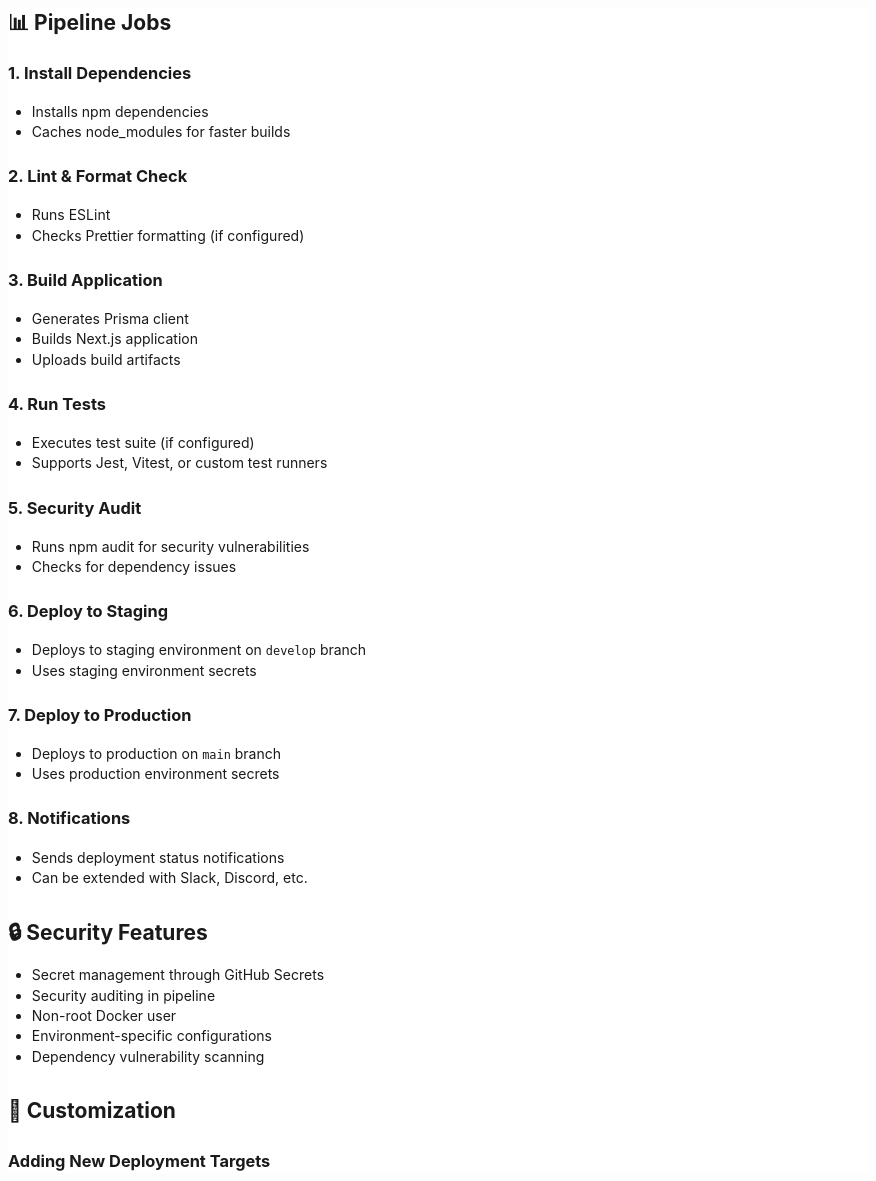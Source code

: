 ## 📊 Pipeline Jobs

### 1. Install Dependencies
- Installs npm dependencies
- Caches node_modules for faster builds

### 2. Lint & Format Check
- Runs ESLint
- Checks Prettier formatting (if configured)

### 3. Build Application
- Generates Prisma client
- Builds Next.js application
- Uploads build artifacts

### 4. Run Tests
- Executes test suite (if configured)
- Supports Jest, Vitest, or custom test runners

### 5. Security Audit
- Runs npm audit for security vulnerabilities
- Checks for dependency issues

### 6. Deploy to Staging
- Deploys to staging environment on `develop` branch
- Uses staging environment secrets

### 7. Deploy to Production
- Deploys to production on `main` branch
- Uses production environment secrets

### 8. Notifications
- Sends deployment status notifications
- Can be extended with Slack, Discord, etc.

## 🔒 Security Features

- Secret management through GitHub Secrets
- Security auditing in pipeline
- Non-root Docker user
- Environment-specific configurations
- Dependency vulnerability scanning

## 📝 Customization

### Adding New Deployment Targets
